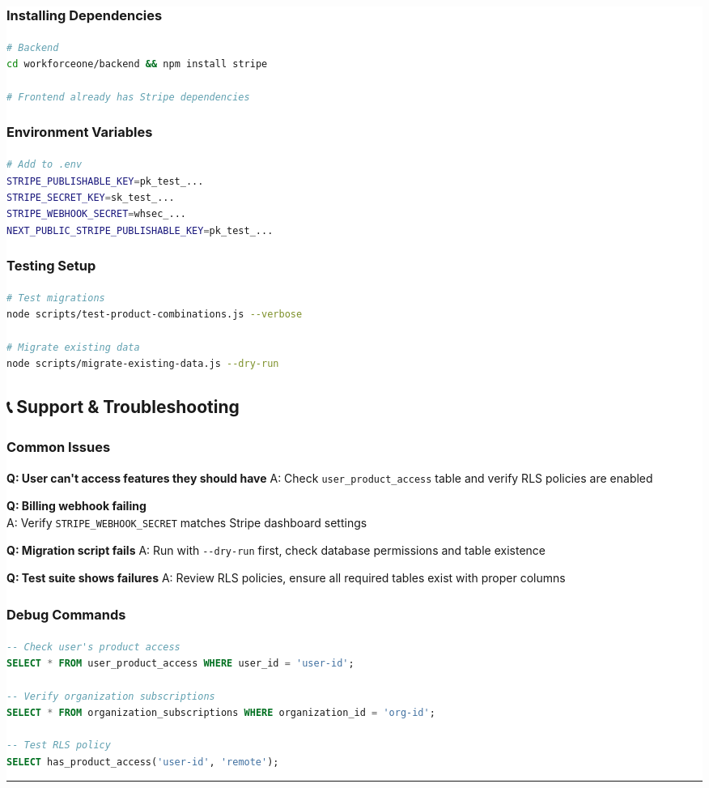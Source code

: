 ### Installing Dependencies
```bash
# Backend
cd workforceone/backend && npm install stripe

# Frontend already has Stripe dependencies
```

### Environment Variables
```bash
# Add to .env
STRIPE_PUBLISHABLE_KEY=pk_test_...
STRIPE_SECRET_KEY=sk_test_...
STRIPE_WEBHOOK_SECRET=whsec_...
NEXT_PUBLIC_STRIPE_PUBLISHABLE_KEY=pk_test_...
```

### Testing Setup
```bash
# Test migrations
node scripts/test-product-combinations.js --verbose

# Migrate existing data  
node scripts/migrate-existing-data.js --dry-run
```

## 📞 Support & Troubleshooting

### Common Issues

**Q: User can't access features they should have**
A: Check `user_product_access` table and verify RLS policies are enabled

**Q: Billing webhook failing**  
A: Verify `STRIPE_WEBHOOK_SECRET` matches Stripe dashboard settings

**Q: Migration script fails**
A: Run with `--dry-run` first, check database permissions and table existence

**Q: Test suite shows failures**
A: Review RLS policies, ensure all required tables exist with proper columns

### Debug Commands

```sql
-- Check user's product access
SELECT * FROM user_product_access WHERE user_id = 'user-id';

-- Verify organization subscriptions  
SELECT * FROM organization_subscriptions WHERE organization_id = 'org-id';

-- Test RLS policy
SELECT has_product_access('user-id', 'remote');
```

---